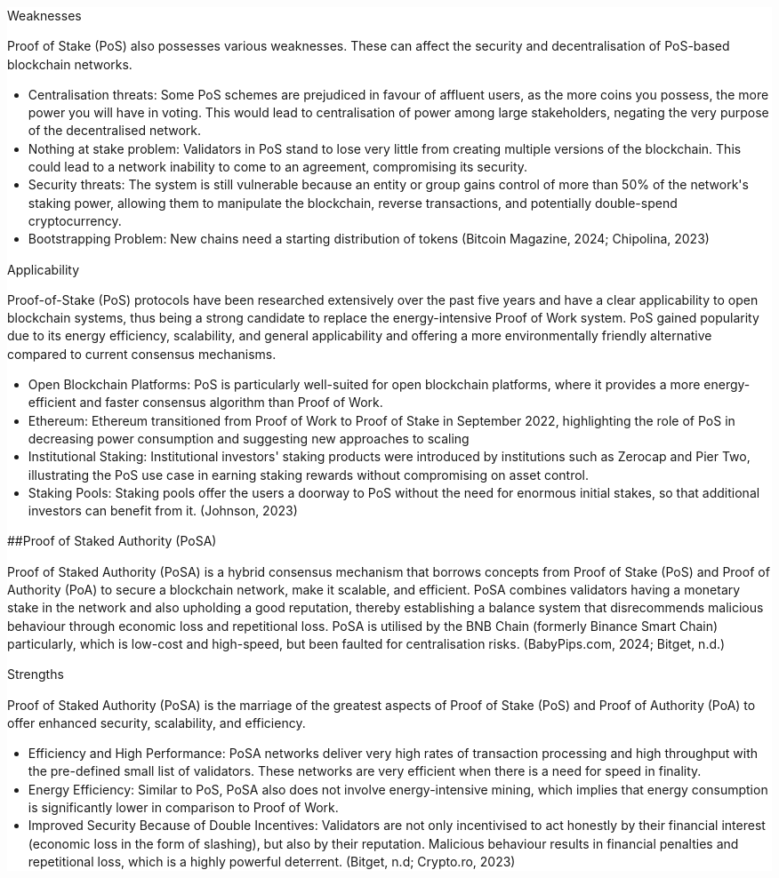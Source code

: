 
Weaknesses

Proof of Stake (PoS) also possesses various weaknesses. These can affect the security and decentralisation of PoS-based blockchain networks.
- Centralisation threats: Some PoS schemes are prejudiced in favour of affluent users, as the more coins you possess, the more power you will have in voting. This would lead to centralisation of power among large stakeholders, negating the very purpose of the decentralised network.
- Nothing at stake problem: Validators in PoS stand to lose very little from creating multiple versions of the blockchain. This could lead to a network inability to come to an agreement, compromising its security.
- Security threats: The system is still vulnerable because an entity or group gains control of more than 50% of the network's staking power, allowing them to manipulate the blockchain, reverse transactions, and potentially double-spend cryptocurrency.
- Bootstrapping Problem: New chains need a starting distribution of tokens (Bitcoin Magazine, 2024; Chipolina, 2023)


Applicability

Proof-of-Stake (PoS) protocols have been researched extensively over the past five years and have a clear applicability to open blockchain systems, thus being a strong candidate to replace the energy-intensive Proof of Work system. PoS gained popularity due to its energy efficiency, scalability, and general applicability and offering a more environmentally friendly alternative compared to current consensus mechanisms.
- Open Blockchain Platforms: PoS is particularly well-suited for open blockchain platforms, where it provides a more energy-efficient and faster consensus algorithm than Proof of Work.
- Ethereum: Ethereum transitioned from Proof of Work to Proof of Stake in September 2022, highlighting the role of PoS in decreasing power consumption and suggesting new approaches to scaling
- Institutional Staking: Institutional investors' staking products were introduced by institutions such as Zerocap and Pier Two, illustrating the PoS use case in earning staking rewards without compromising on asset control.
- Staking Pools: Staking pools offer the users a doorway to PoS without the need for enormous initial stakes, so that additional investors can benefit from it.  (Johnson, 2023)


##Proof of Staked Authority (PoSA)

Proof of Staked Authority (PoSA) is a hybrid consensus mechanism that borrows concepts from Proof of Stake (PoS) and Proof of Authority (PoA) to secure a blockchain network, make it scalable, and efficient. PoSA combines validators having a monetary stake in the network and also upholding a good reputation, thereby establishing a balance system that disrecommends malicious behaviour through economic loss and repetitional loss. PoSA is utilised by the BNB Chain (formerly Binance Smart Chain) particularly, which is low-cost and high-speed, but been faulted for centralisation risks. (BabyPips.com, 2024; Bitget, n.d.)


Strengths

Proof of Staked Authority (PoSA) is the marriage of the greatest aspects of Proof of Stake (PoS) and Proof of Authority (PoA) to offer enhanced security, scalability, and efficiency.
- Efficiency and High Performance: PoSA networks deliver very high rates of transaction processing and high throughput with the pre-defined small list of validators. These networks are very efficient when there is a need for speed in finality.
- Energy Efficiency: Similar to PoS, PoSA also does not involve energy-intensive mining, which implies that energy consumption is significantly lower in comparison to Proof of Work.
- Improved Security Because of Double Incentives: Validators are not only incentivised to act honestly by their financial interest (economic loss in the form of slashing), but also by their reputation. Malicious behaviour results in financial penalties and repetitional loss, which is a highly powerful deterrent. (Bitget, n.d; Crypto.ro, 2023)
